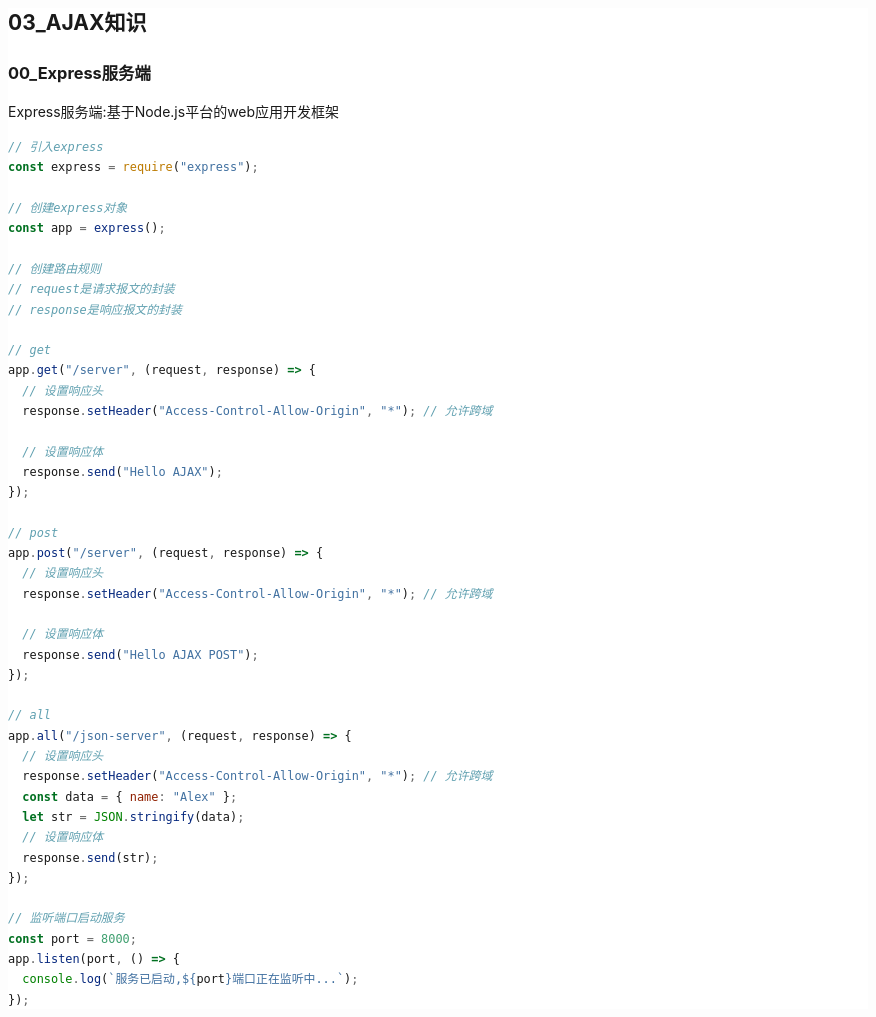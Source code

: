 ## 03_AJAX知识

### 00_Express服务端

Express服务端:基于Node.js平台的web应用开发框架

```js
// 引入express
const express = require("express");

// 创建express对象
const app = express();

// 创建路由规则
// request是请求报文的封装
// response是响应报文的封装

// get
app.get("/server", (request, response) => {
  // 设置响应头
  response.setHeader("Access-Control-Allow-Origin", "*"); // 允许跨域

  // 设置响应体
  response.send("Hello AJAX");
});

// post
app.post("/server", (request, response) => {
  // 设置响应头
  response.setHeader("Access-Control-Allow-Origin", "*"); // 允许跨域

  // 设置响应体
  response.send("Hello AJAX POST");
});

// all
app.all("/json-server", (request, response) => {
  // 设置响应头
  response.setHeader("Access-Control-Allow-Origin", "*"); // 允许跨域
  const data = { name: "Alex" };
  let str = JSON.stringify(data);
  // 设置响应体
  response.send(str);
});

// 监听端口启动服务
const port = 8000;
app.listen(port, () => {
  console.log(`服务已启动,${port}端口正在监听中...`);
});
```
